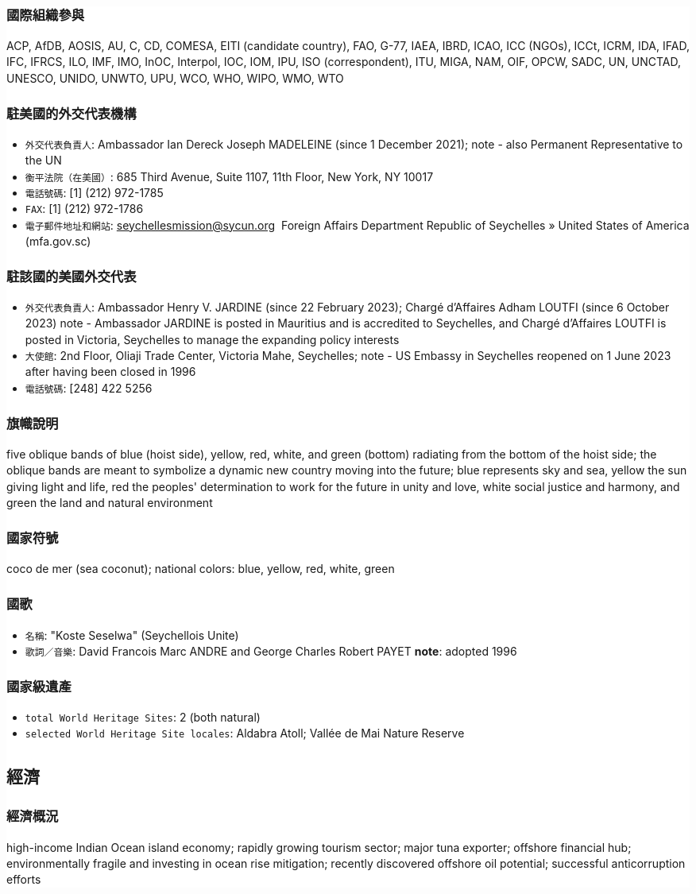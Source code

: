 ### 國際組織參與
ACP, AfDB, AOSIS, AU, C, CD, COMESA, EITI (candidate country), FAO, G-77, IAEA, IBRD, ICAO, ICC (NGOs), ICCt, ICRM, IDA, IFAD, IFC, IFRCS, ILO, IMF, IMO, InOC, Interpol, IOC, IOM, IPU, ISO (correspondent), ITU, MIGA, NAM, OIF, OPCW, SADC, UN, UNCTAD, UNESCO, UNIDO, UNWTO, UPU, WCO, WHO, WIPO, WMO, WTO

### 駐美國的外交代表機構
- `外交代表負責人`: Ambassador Ian Dereck Joseph MADELEINE (since 1 December 2021); note - also Permanent Representative to the UN
- `衡平法院（在美國）`: 685 Third Avenue, Suite 1107, 11th Floor, New York, NY 10017
- `電話號碼`: [1] (212) 972-1785
- `FAX`: [1] (212) 972-1786
- `電子郵件地址和網站`: seychellesmission@sycun.org  Foreign Affairs Department Republic of Seychelles » United States of America (mfa.gov.sc)

### 駐該國的美國外交代表
- `外交代表負責人`: Ambassador Henry V. JARDINE (since 22 February 2023); Chargé d’Affaires Adham LOUTFI (since 6 October 2023) note - Ambassador JARDINE is posted in Mauritius and is accredited to Seychelles, and Chargé d’Affaires LOUTFI is posted in Victoria, Seychelles to manage the expanding policy interests
- `大使館`: 2nd Floor, Oliaji Trade Center, Victoria Mahe, Seychelles; note - US Embassy in Seychelles reopened on 1 June 2023 after having been closed in 1996
- `電話號碼`: [248] 422 5256

### 旗幟說明
five oblique bands of blue (hoist side), yellow, red, white, and green (bottom) radiating from the bottom of the hoist side; the oblique bands are meant to symbolize a dynamic new country moving into the future; blue represents sky and sea, yellow the sun giving light and life, red the peoples' determination to work for the future in unity and love, white social justice and harmony, and green the land and natural environment

### 國家符號
coco de mer (sea coconut); national colors: blue, yellow, red, white, green

### 國歌
- `名稱`: "Koste Seselwa" (Seychellois Unite)
- `歌詞／音樂`: David Francois Marc ANDRE and George Charles Robert PAYET
**note**:  adopted 1996

### 國家級遺產
- `total World Heritage Sites`: 2 (both natural)
- `selected World Heritage Site locales`: Aldabra Atoll; Vallée de Mai Nature Reserve

## 經濟

### 經濟概況
high-income Indian Ocean island economy; rapidly growing tourism sector; major tuna exporter; offshore financial hub; environmentally fragile and investing in ocean rise mitigation; recently discovered offshore oil potential; successful anticorruption efforts

